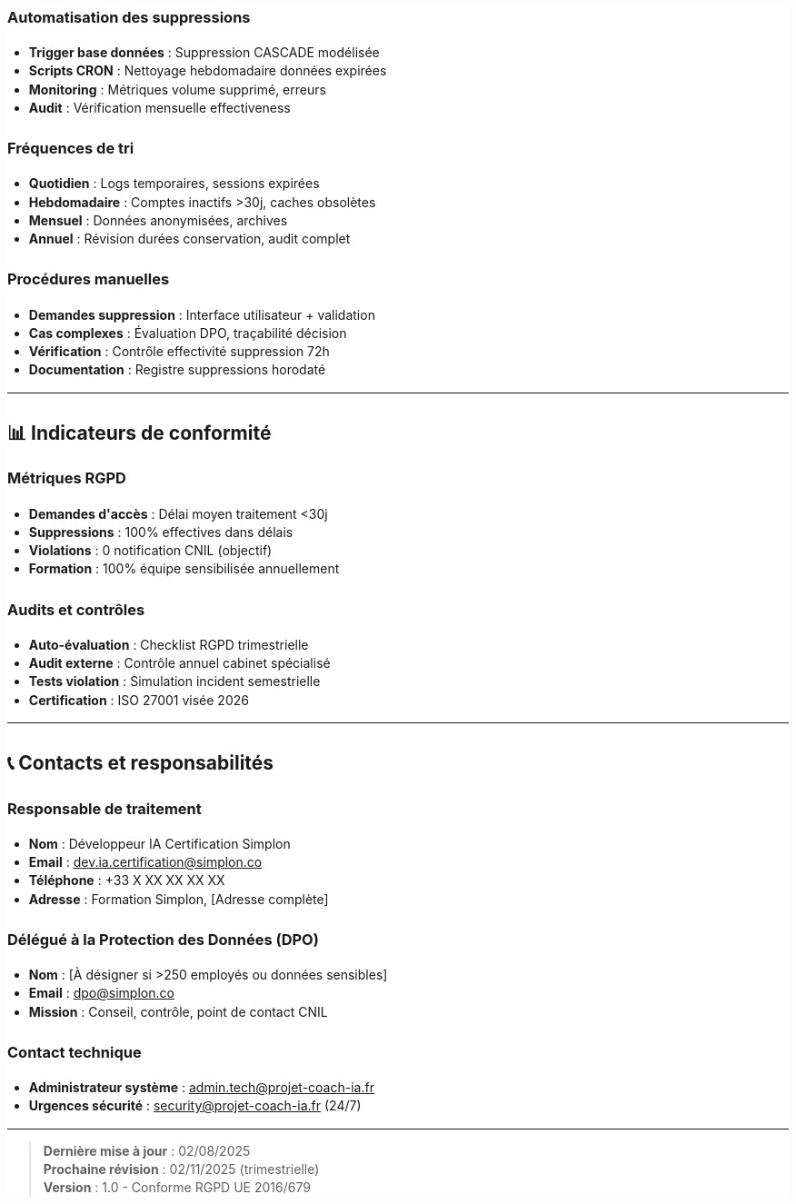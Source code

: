 ### Automatisation des suppressions
- **Trigger base données** : Suppression CASCADE modélisée
- **Scripts CRON** : Nettoyage hebdomadaire données expirées
- **Monitoring** : Métriques volume supprimé, erreurs
- **Audit** : Vérification mensuelle effectiveness

### Fréquences de tri
- **Quotidien** : Logs temporaires, sessions expirées
- **Hebdomadaire** : Comptes inactifs >30j, caches obsolètes
- **Mensuel** : Données anonymisées, archives
- **Annuel** : Révision durées conservation, audit complet

### Procédures manuelles
- **Demandes suppression** : Interface utilisateur + validation
- **Cas complexes** : Évaluation DPO, traçabilité décision
- **Vérification** : Contrôle effectivité suppression 72h
- **Documentation** : Registre suppressions horodaté

---

## 📊 **Indicateurs de conformité**

### Métriques RGPD
- **Demandes d'accès** : Délai moyen traitement <30j
- **Suppressions** : 100% effectives dans délais
- **Violations** : 0 notification CNIL (objectif)
- **Formation** : 100% équipe sensibilisée annuellement

### Audits et contrôles
- **Auto-évaluation** : Checklist RGPD trimestrielle
- **Audit externe** : Contrôle annuel cabinet spécialisé
- **Tests violation** : Simulation incident semestrielle
- **Certification** : ISO 27001 visée 2026

---

## 📞 **Contacts et responsabilités**

### Responsable de traitement
- **Nom** : Développeur IA Certification Simplon
- **Email** : dev.ia.certification@simplon.co
- **Téléphone** : +33 X XX XX XX XX
- **Adresse** : Formation Simplon, [Adresse complète]

### Délégué à la Protection des Données (DPO)
- **Nom** : [À désigner si >250 employés ou données sensibles]
- **Email** : dpo@simplon.co
- **Mission** : Conseil, contrôle, point de contact CNIL

### Contact technique
- **Administrateur système** : admin.tech@projet-coach-ia.fr
- **Urgences sécurité** : security@projet-coach-ia.fr (24/7)

---

> **Dernière mise à jour** : 02/08/2025  
> **Prochaine révision** : 02/11/2025 (trimestrielle)  
> **Version** : 1.0 - Conforme RGPD UE 2016/679